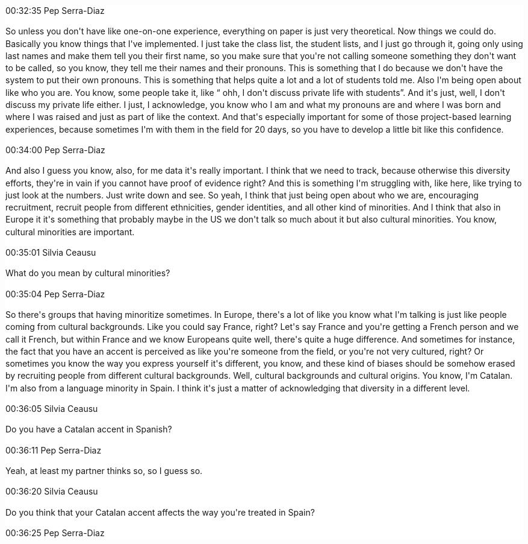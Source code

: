 00:32:35 Pep Serra-Diaz

So unless you don't have like one-on-one experience, everything on paper is just very theoretical. Now things we could do. Basically you know things that I've implemented. I just take the class list, the student lists, and I just go through it, going only using last names and make them tell you their first name, so you make sure that you're not calling someone something they don't want to be called, so you know, they tell me their names and their pronouns. This is something that I do because we don't have the system to put their own pronouns. This is something that helps quite a lot and a lot of students told me. 
Also I'm being open about like who you are. You know, some people take it, like “ ohh, I don't discuss private life with students”. And it's just, well, I don't discuss my private life either. I just, I acknowledge, you know who I am and what my pronouns are and where I was born and where I was raised and just as part of like the context. And that's especially important for some of those project-based learning experiences, because sometimes I'm with them in the field for 20 days, so you have to develop a little bit like this confidence. 

00:34:00 Pep Serra-Diaz

And also I guess you know, also, for me data it's really important. I think that we need to track, because otherwise this diversity efforts, they're in vain if you cannot have proof of evidence right? And this is something I'm struggling with, like here, like trying to just look at the numbers. Just write down and see.
So yeah, I think that just being open about who we are, encouraging recruitment, recruit people from different ethnicities, gender identities, and all other kind of minorities. And I think that also in Europe it it's something that probably maybe in the US we don't talk so much about it but also cultural minorities. You know, cultural minorities are important.

00:35:01 Silvia Ceausu

What do you mean by cultural minorities?

00:35:04 Pep Serra-Diaz

So there's groups that having minoritize sometimes. In Europe, there's a lot of like you know what I'm talking is just like people coming from cultural backgrounds. Like you could say France, right? Let's say France and you're getting a French person and we call it French, but within France and we know Europeans quite well, there's quite a huge difference. And sometimes for instance, the fact that you have an accent is perceived as like you're someone from the field, or you're not very cultured, right? Or sometimes you know the way you express yourself it's different, you know, and these kind of biases should be somehow erased by recruiting people from different cultural backgrounds. Well, cultural backgrounds and cultural origins.
You know, I'm Catalan. I'm also from a language minority in Spain. I think it's just a matter of acknowledging that diversity in a different level.

00:36:05 Silvia Ceausu

Do you have a Catalan accent in Spanish?

00:36:11 Pep Serra-Diaz

Yeah, at least my partner thinks so, so I guess so.

00:36:20 Silvia Ceausu

Do you think that your Catalan accent affects the way you're treated in Spain?

00:36:25 Pep Serra-Diaz
